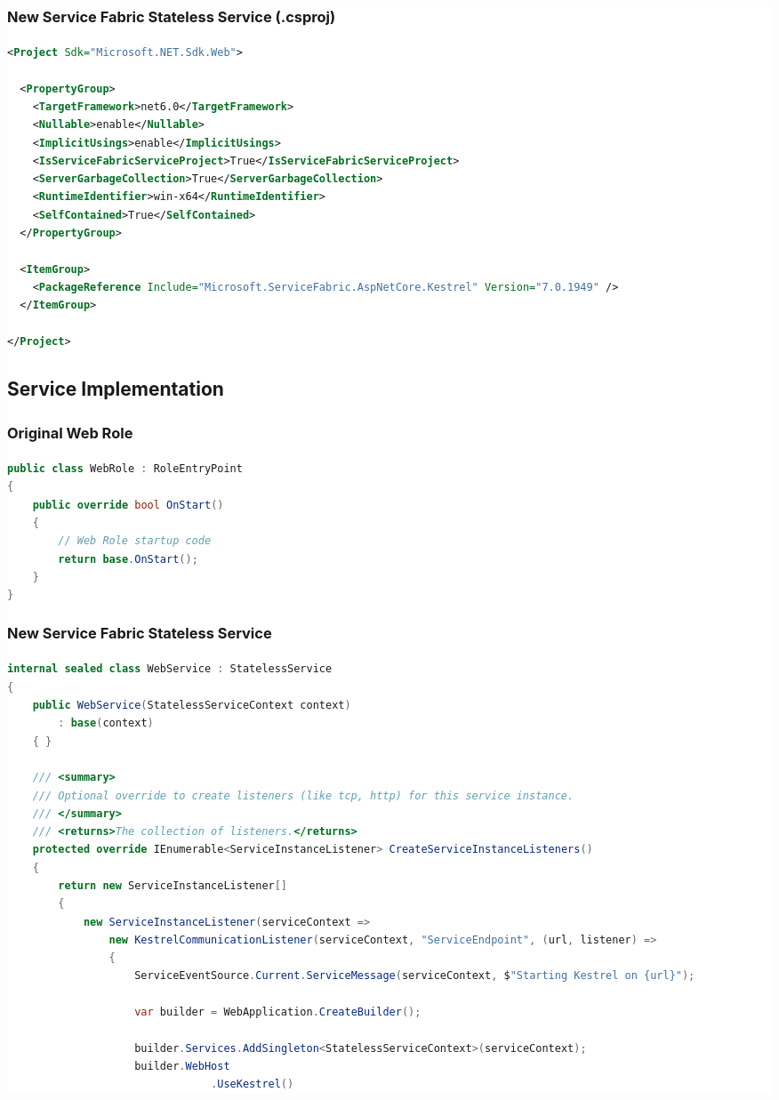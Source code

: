 ### New Service Fabric Stateless Service (.csproj)
```xml
<Project Sdk="Microsoft.NET.Sdk.Web">

  <PropertyGroup>
    <TargetFramework>net6.0</TargetFramework>
    <Nullable>enable</Nullable>
    <ImplicitUsings>enable</ImplicitUsings>
    <IsServiceFabricServiceProject>True</IsServiceFabricServiceProject>
    <ServerGarbageCollection>True</ServerGarbageCollection>
    <RuntimeIdentifier>win-x64</RuntimeIdentifier>
    <SelfContained>True</SelfContained>
  </PropertyGroup>

  <ItemGroup>
    <PackageReference Include="Microsoft.ServiceFabric.AspNetCore.Kestrel" Version="7.0.1949" />
  </ItemGroup>

</Project>
```

## Service Implementation

### Original Web Role
```csharp
public class WebRole : RoleEntryPoint
{
    public override bool OnStart()
    {
        // Web Role startup code
        return base.OnStart();
    }
}
```

### New Service Fabric Stateless Service
```csharp
internal sealed class WebService : StatelessService
{
    public WebService(StatelessServiceContext context)
        : base(context)
    { }

    /// <summary>
    /// Optional override to create listeners (like tcp, http) for this service instance.
    /// </summary>
    /// <returns>The collection of listeners.</returns>
    protected override IEnumerable<ServiceInstanceListener> CreateServiceInstanceListeners()
    {
        return new ServiceInstanceListener[]
        {
            new ServiceInstanceListener(serviceContext =>
                new KestrelCommunicationListener(serviceContext, "ServiceEndpoint", (url, listener) =>
                {
                    ServiceEventSource.Current.ServiceMessage(serviceContext, $"Starting Kestrel on {url}");

                    var builder = WebApplication.CreateBuilder();

                    builder.Services.AddSingleton<StatelessServiceContext>(serviceContext);
                    builder.WebHost
                                .UseKestrel()
```